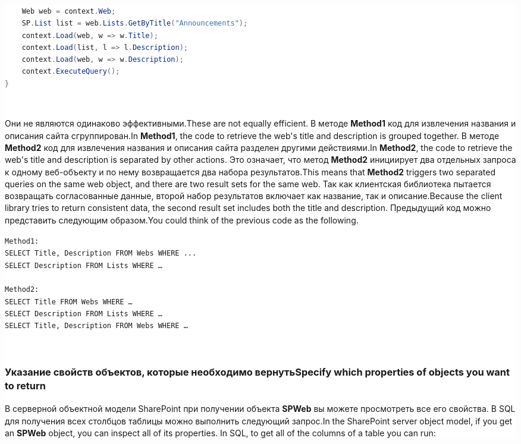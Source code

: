```C#
    Web web = context.Web; 
    SP.List list = web.Lists.GetByTitle("Announcements"); 
    context.Load(web, w => w.Title); 
    context.Load(list, l => l.Description); 
    context.Load(web, w => w.Description); 
    context.ExecuteQuery();  
} 

```

<br/>

<span data-ttu-id="95e32-267">Они не являются одинаково эффективными.</span><span class="sxs-lookup"><span data-stu-id="95e32-267">These are not equally efficient.</span></span> <span data-ttu-id="95e32-268">В методе **Method1** код для извлечения названия и описания сайта сгруппирован.</span><span class="sxs-lookup"><span data-stu-id="95e32-268">In **Method1**, the code to retrieve the web's title and description is grouped together.</span></span> <span data-ttu-id="95e32-269">В методе **Method2** код для извлечения названия и описания сайта разделен другими действиями.</span><span class="sxs-lookup"><span data-stu-id="95e32-269">In **Method2**, the code to retrieve the web's title and description is separated by other actions.</span></span> <span data-ttu-id="95e32-270">Это означает, что метод **Method2** инициирует два отдельных запроса к одному веб-объекту и по нему возвращается два набора результатов.</span><span class="sxs-lookup"><span data-stu-id="95e32-270">This means that **Method2** triggers two separated queries on the same web object, and there are two result sets for the same web.</span></span> <span data-ttu-id="95e32-271">Так как клиентская библиотека пытается возвращать согласованные данные, второй набор результатов включает как название, так и описание.</span><span class="sxs-lookup"><span data-stu-id="95e32-271">Because the client library tries to return consistent data, the second result set includes both the title and description.</span></span> <span data-ttu-id="95e32-272">Предыдущий код можно представить следующим образом.</span><span class="sxs-lookup"><span data-stu-id="95e32-272">You could think of the previous code as the following.</span></span>

```
Method1: 
SELECT Title, Description FROM Webs WHERE ... 
SELECT Description FROM Lists WHERE … 

Method2: 
SELECT Title FROM Webs WHERE … 
SELECT Description FROM Lists WHERE … 
SELECT Title, Description FROM Webs WHERE … 

```

<br/>

### <a name="specify-which-properties-of-objects-you-want-to-return"></a><span data-ttu-id="95e32-273">Указание свойств объектов, которые необходимо вернуть</span><span class="sxs-lookup"><span data-stu-id="95e32-273">Specify which properties of objects you want to return</span></span>

<span data-ttu-id="95e32-p128">В серверной объектной модели SharePoint при получении объекта **SPWeb** вы можете просмотреть все его свойства. В SQL для получения всех столбцов таблицы можно выполнить следующий запрос.</span><span class="sxs-lookup"><span data-stu-id="95e32-p128">In the SharePoint server object model, if you get an **SPWeb** object, you can inspect all of its properties. In SQL, to get all of the columns of a table you can run:</span></span>
